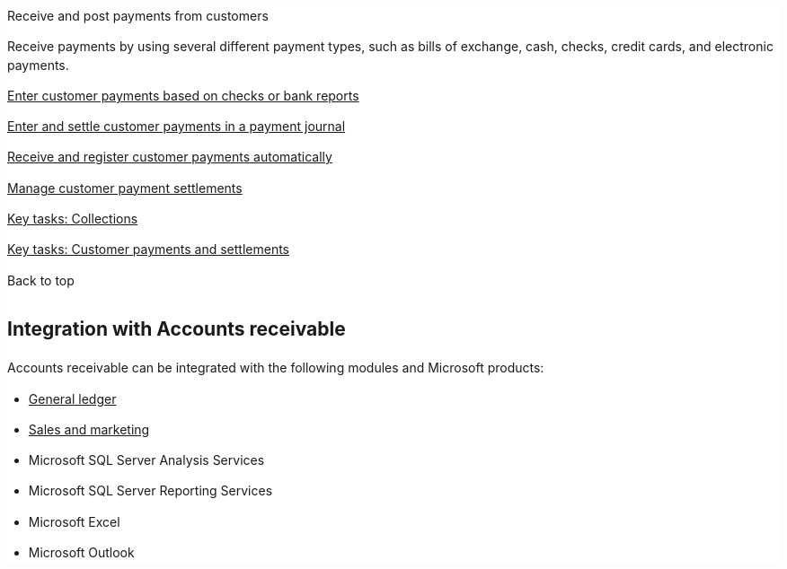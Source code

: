 </tr>
<tr class="even">
<td><p>Receive and post payments from customers</p></td>
<td><p>Receive payments by using several different payment types, such as bills of exchange, cash, checks, credit cards, and electronic payments.</p></td>
<td><p><a href="enter-customer-payments-based-on-checks-or-bank-reports.md">Enter customer payments based on checks or bank reports</a></p>
<p><a href="enter-and-settle-customer-payments-in-a-payment-journal.md">Enter and settle customer payments in a payment journal</a></p>
<p><a href="receive-and-register-customer-payments-automatically.md">Receive and register customer payments automatically</a></p>
<p><a href="manage-customer-payment-settlements.md">Manage customer payment settlements</a></p>
<p><a href="key-tasks-collections.md">Key tasks: Collections</a></p>
<p><a href="key-tasks-customer-payments-and-settlements.md">Key tasks: Customer payments and settlements</a></p></td>
</tr>
</tbody>
</table>


Back to top

## Integration with Accounts receivable

Accounts receivable can be integrated with the following modules and Microsoft products:

  - [General ledger](general-ledger.md)

  - [Sales and marketing](sales-and-marketing.md)

  - Microsoft SQL Server Analysis Services

  - Microsoft SQL Server Reporting Services

  - Microsoft Excel

  - Microsoft Outlook

  


